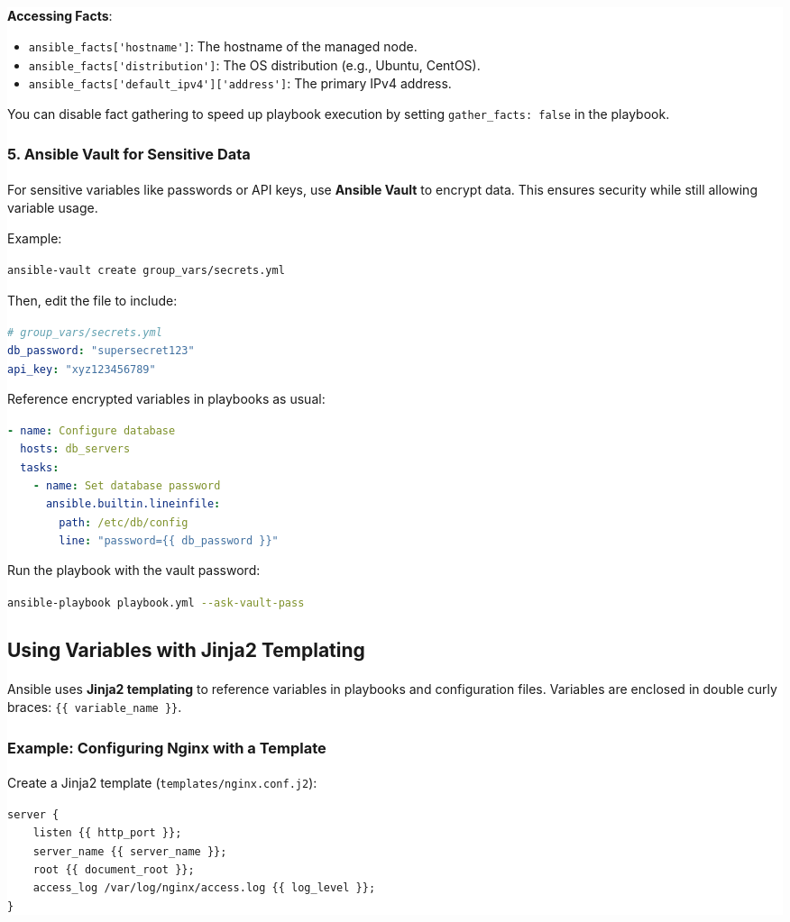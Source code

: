 **Accessing Facts**:
- `ansible_facts['hostname']`: The hostname of the managed node.
- `ansible_facts['distribution']`: The OS distribution (e.g., Ubuntu, CentOS).
- `ansible_facts['default_ipv4']['address']`: The primary IPv4 address.

You can disable fact gathering to speed up playbook execution by setting `gather_facts: false` in the playbook.

### 5. Ansible Vault for Sensitive Data
For sensitive variables like passwords or API keys, use **Ansible Vault** to encrypt data. This ensures security while still allowing variable usage.

Example:
```bash
ansible-vault create group_vars/secrets.yml
```
Then, edit the file to include:
```yaml
# group_vars/secrets.yml
db_password: "supersecret123"
api_key: "xyz123456789"
```

Reference encrypted variables in playbooks as usual:
```yaml
- name: Configure database
  hosts: db_servers
  tasks:
    - name: Set database password
      ansible.builtin.lineinfile:
        path: /etc/db/config
        line: "password={{ db_password }}"
```

Run the playbook with the vault password:
```bash
ansible-playbook playbook.yml --ask-vault-pass
```

## Using Variables with Jinja2 Templating
Ansible uses **Jinja2 templating** to reference variables in playbooks and configuration files. Variables are enclosed in double curly braces: `{{ variable_name }}`.

### Example: Configuring Nginx with a Template
Create a Jinja2 template (`templates/nginx.conf.j2`):
```jinja2
server {
    listen {{ http_port }};
    server_name {{ server_name }};
    root {{ document_root }};
    access_log /var/log/nginx/access.log {{ log_level }};
}
```
